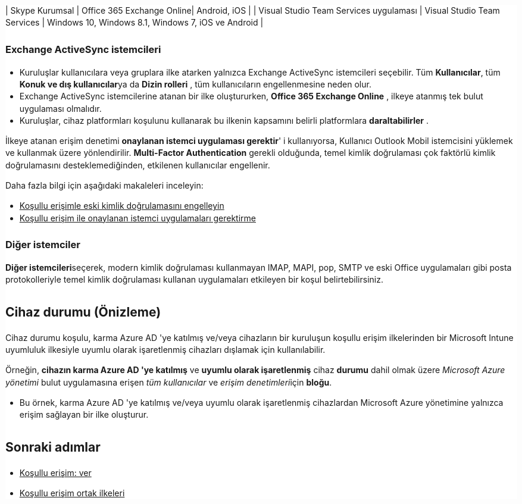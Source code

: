 | Skype Kurumsal | Office 365 Exchange Online| Android, iOS |
| Visual Studio Team Services uygulaması | Visual Studio Team Services | Windows 10, Windows 8.1, Windows 7, iOS ve Android |

### <a name="exchange-activesync-clients"></a>Exchange ActiveSync istemcileri

- Kuruluşlar kullanıcılara veya gruplara ilke atarken yalnızca Exchange ActiveSync istemcileri seçebilir. Tüm **Kullanıcılar**, tüm **Konuk ve dış kullanıcılar**ya da **Dizin rolleri** , tüm kullanıcıların engellenmesine neden olur.
- Exchange ActiveSync istemcilerine atanan bir ilke oluştururken, **Office 365 Exchange Online** , ilkeye atanmış tek bulut uygulaması olmalıdır. 
- Kuruluşlar, cihaz platformları koşulunu kullanarak bu ilkenin kapsamını belirli platformlara **daraltabilirler** .

İlkeye atanan erişim denetimi **onaylanan istemci uygulaması gerektir**' i kullanıyorsa, Kullanıcı Outlook Mobil istemcisini yüklemek ve kullanmak üzere yönlendirilir. **Multi-Factor Authentication** gerekli olduğunda, temel kimlik doğrulaması çok faktörlü kimlik doğrulamasını desteklemediğinden, etkilenen kullanıcılar engellenir.

Daha fazla bilgi için aşağıdaki makaleleri inceleyin:

- [Koşullu erişimle eski kimlik doğrulamasını engelleyin](block-legacy-authentication.md)
- [Koşullu erişim ile onaylanan istemci uygulamaları gerektirme](app-based-conditional-access.md)

### <a name="other-clients"></a>Diğer istemciler

**Diğer istemcileri**seçerek, modern kimlik doğrulaması kullanmayan IMAP, MAPI, pop, SMTP ve eski Office uygulamaları gibi posta protokolleriyle temel kimlik doğrulaması kullanan uygulamaları etkileyen bir koşul belirtebilirsiniz.

## <a name="device-state-preview"></a>Cihaz durumu (Önizleme)

Cihaz durumu koşulu, karma Azure AD 'ye katılmış ve/veya cihazların bir kuruluşun koşullu erişim ilkelerinden bir Microsoft Intune uyumluluk ilkesiyle uyumlu olarak işaretlenmiş cihazları dışlamak için kullanılabilir.

Örneğin, **cihazın karma Azure AD 'ye katılmış** ve **uyumlu olarak işaretlenmiş** cihaz **durumu** dahil olmak üzere *Microsoft Azure yönetimi* bulut uygulamasına erişen *tüm kullanıcılar* ve *erişim denetimleri*için **bloğu**. 
   - Bu örnek, karma Azure AD 'ye katılmış ve/veya uyumlu olarak işaretlenmiş cihazlardan Microsoft Azure yönetimine yalnızca erişim sağlayan bir ilke oluşturur.

## <a name="next-steps"></a>Sonraki adımlar

- [Koşullu erişim: ver](concept-conditional-access-grant.md)

- [Koşullu erişim ortak ilkeleri](concept-conditional-access-policy-common.md)

